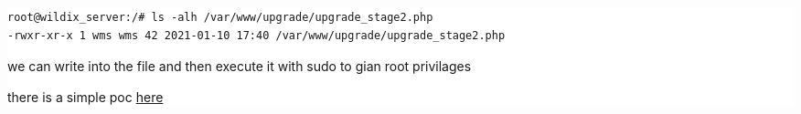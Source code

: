 ```console
root@wildix_server:/# ls -alh /var/www/upgrade/upgrade_stage2.php
-rwxr-xr-x 1 wms wms 42 2021-01-10 17:40 /var/www/upgrade/upgrade_stage2.php

```

we can write into the file and then execute it with sudo to gian root privilages

there is a simple poc [here](https://github.com/merhawi023/poc/blob/main/wildix_poc.py)
